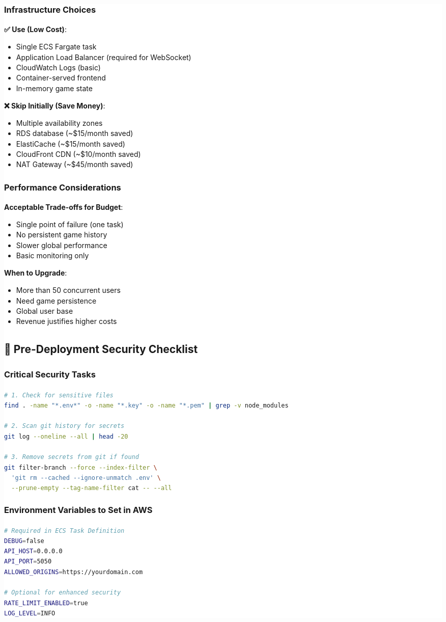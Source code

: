 ### Infrastructure Choices
**✅ Use (Low Cost)**:
- Single ECS Fargate task
- Application Load Balancer (required for WebSocket)
- CloudWatch Logs (basic)
- Container-served frontend
- In-memory game state

**❌ Skip Initially (Save Money)**:
- Multiple availability zones
- RDS database (~$15/month saved)
- ElastiCache (~$15/month saved)
- CloudFront CDN (~$10/month saved)
- NAT Gateway (~$45/month saved)

### Performance Considerations
**Acceptable Trade-offs for Budget**:
- Single point of failure (one task)
- No persistent game history
- Slower global performance
- Basic monitoring only

**When to Upgrade**:
- More than 50 concurrent users
- Need game persistence
- Global user base
- Revenue justifies higher costs

## 🚨 Pre-Deployment Security Checklist

### Critical Security Tasks
```bash
# 1. Check for sensitive files
find . -name "*.env*" -o -name "*.key" -o -name "*.pem" | grep -v node_modules

# 2. Scan git history for secrets
git log --oneline --all | head -20

# 3. Remove secrets from git if found
git filter-branch --force --index-filter \
  'git rm --cached --ignore-unmatch .env' \
  --prune-empty --tag-name-filter cat -- --all
```

### Environment Variables to Set in AWS
```bash
# Required in ECS Task Definition
DEBUG=false
API_HOST=0.0.0.0
API_PORT=5050
ALLOWED_ORIGINS=https://yourdomain.com

# Optional for enhanced security
RATE_LIMIT_ENABLED=true
LOG_LEVEL=INFO
```
